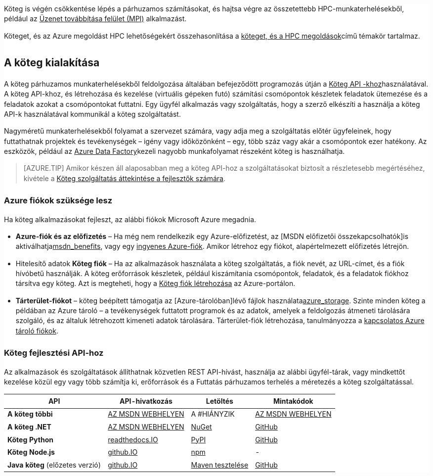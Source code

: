 Köteg is végén csökkentése lépés a párhuzamos számításokat, és hajtsa végre az összetettebb HPC-munkaterhelésekből, például az [Üzenet továbbítása felület (MPI)](batch-mpi.md) alkalmazást.

Köteget, és az Azure megoldást HPC lehetőségekért összehasonlítása a [köteget, és a HPC megoldások](batch-hpc-solutions.md)című témakör tartalmaz.

## <a name="developing-with-batch"></a>A köteg kialakítása

A köteg párhuzamos munkaterhelésekből feldolgozása általában befejeződött programozás útján a [Köteg API -khoz](#batch-development-apis)használatával. A köteg API-khoz, és létrehozása és kezelése (virtuális gépeken futó) számítási csomópontok készletek feladatok ütemezése és a feladatok azokat a csomópontokat futtatni. Egy ügyfél alkalmazás vagy szolgáltatás, hogy a szerző elkészíti a használja a köteg API-k használatával kommunikál a köteg szolgáltatást.

Nagyméretű munkaterhelésekből folyamat a szervezet számára, vagy adja meg a szolgáltatás előtér ügyfeleinek, hogy futtathatnak projektek és tevékenységek – igény vagy időközönként – egy, több száz vagy akár a csomópontok ezer hatékony. Az eszközök, például az [Azure Data Factory](../data-factory/data-factory-data-processing-using-batch.md)kezeli nagyobb munkafolyamat részeként köteg is használhatja.

> [AZURE.TIP] Amikor készen áll alaposabban meg a köteg API-hoz a szolgáltatásokat biztosít a részletesebb megértéséhez, kivétele a [Köteg szolgáltatás áttekintése a fejlesztők számára](batch-api-basics.md).

### <a name="azure-accounts-youll-need"></a>Azure fiókok szüksége lesz

Ha köteg alkalmazásokat fejleszt, az alábbi fiókok Microsoft Azure megadnia.

- **Azure-fiók és az előfizetés** – Ha még nem rendelkezik egy Azure-előfizetést, az [MSDN előfizetői összekapcsolhatók]is aktiválhatja[msdn_benefits], vagy egy [ingyenes Azure-fiók][free_account]. Amikor létrehoz egy fiókot, alapértelmezett előfizetés létrejön.

- Hitelesítő adatok **Köteg fiók** – Ha az alkalmazások használata a köteg szolgáltatás, a fiók nevét, az URL-címet, és a fiók hívóbetű használják. A köteg erőforrások készletek, például kiszámítania csomópontok, feladatok, és a feladatok fiókhoz társítva egy köteg. Azt is megteheti, hogy a [Köteg fiók létrehozása](batch-account-create-portal.md) az Azure-portálon.

- **Tárterület-fiókot** – köteg beépített támogatja az [Azure-tárolóban]lévő fájlok használata[azure_storage]. Szinte minden köteg a példában az Azure tároló – a tevékenységek futtatott programok és az adatok, amelyek a feldolgozás átmeneti tárolására szolgáló, és az általuk létrehozott kimeneti adatok tárolására. Tárterület-fiók létrehozása, tanulmányozza a [kapcsolatos Azure tároló fiókok](./../storage/storage-create-storage-account.md).

### <a name="batch-development-apis"></a>Köteg fejlesztési API-hoz

Az alkalmazások és szolgáltatások állíthatnak közvetlen REST API-hívást, használja az alábbi ügyfél-tárak, vagy mindkettőt kezelése közül egy vagy több számítja ki, erőforrások és a Futtatás párhuzamos terhelés a méretezés a köteg szolgáltatással.

| API    | API-hivatkozás | Letöltés | Mintakódok |
| ----------------- | ------------- | -------- | ------------ |
| **A köteg többi** | [AZ MSDN WEBHELYEN][batch_rest] | A #HIÁNYZIK | [AZ MSDN WEBHELYEN][batch_rest] |
| **A köteg .NET**    | [AZ MSDN WEBHELYEN][api_net] | [NuGet][api_net_nuget] | [GitHub][api_sample_net] |
| **Köteg Python**  | [readthedocs.IO][api_python] | [PyPI][api_python_pypi] |[GitHub][api_sample_python] |
| **Köteg Node.js** | [github.IO][api_nodejs] | [npm][api_nodejs_npm] | - |
| **Java köteg** (előzetes verzió) | [github.IO][api_java] | [Maven tesztelése][api_java_jar] | [GitHub][api_sample_java] |


[azure_storage]: https://azure.microsoft.com/services/storage/
[api_java]: http://azure.github.io/azure-sdk-for-java/
[api_java_jar]: http://search.maven.org/#search%7Cga%7C1%7Ca%3A%22azure-batch%22
[api_net]: https://msdn.microsoft.com/library/azure/mt348682.aspx
[api_net_nuget]: https://www.nuget.org/packages/Azure.Batch/
[api_net_mgmt]: https://msdn.microsoft.com/library/azure/mt463120.aspx
[api_net_mgmt_nuget]: https://www.nuget.org/packages/Microsoft.Azure.Management.Batch/
[api_nodejs]: http://azure.github.io/azure-sdk-for-node/azure-batch/latest/
[api_nodejs_npm]: https://www.npmjs.com/package/azure-batch
[api_python]: http://azure-sdk-for-python.readthedocs.io/en/latest/ref/azure.batch.html
[api_python_pypi]: https://pypi.python.org/pypi/azure-batch
[api_sample_net]: https://github.com/Azure/azure-batch-samples/tree/master/CSharp
[api_sample_python]: https://github.com/Azure/azure-batch-samples/tree/master/Python/Batch
[api_sample_java]: https://github.com/Azure/azure-batch-samples/tree/master/Java/
[batch_ps]: https://msdn.microsoft.com/library/azure/mt125957.aspx
[batch_rest]: https://msdn.microsoft.com/library/azure/Dn820158.aspx
[free_account]: https://azure.microsoft.com/free/
[github_samples]: https://github.com/Azure/azure-batch-samples
[learning_path]: https://azure.microsoft.com/documentation/learning-paths/batch/
[msdn_benefits]: https://azure.microsoft.com/pricing/member-offers/msdn-benefits-details/
[batch_explorer]: https://github.com/Azure/azure-batch-samples/tree/master/CSharp/BatchExplorer
[storage_explorer]: http://storageexplorer.com/
[portal]: https://portal.azure.com
[1]: ./media/batch-technical-overview/tech_overview_01.png
[2]: ./media/batch-technical-overview/tech_overview_02.png